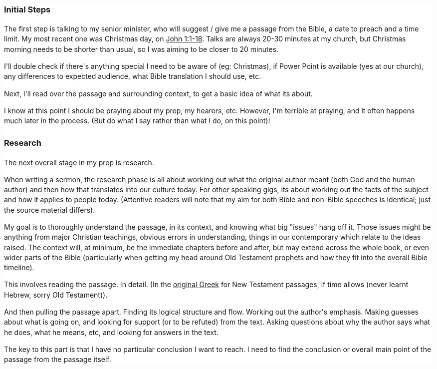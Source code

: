 ### Initial Steps

The first step is talking to my senior minister, who will suggest / give me a passage from the Bible, a date to preach and a time limit.
My most recent one was Christmas day, on [John 1:1-18](https://www.biblegateway.com/passage/?search=John+1%3A1-18&version=ESV).
Talks are always 20-30 minutes at my church, but Christmas morning needs to be shorter than usual, so I was aiming to be closer to 20 minutes.

I'll double check if there's anything special I need to be aware of (eg: Christmas), if Power Point is available (yes at our church), any differences to expected audience, what Bible translation I should use, etc.

Next, I'll read over the passage and surrounding context, to get a basic idea of what its about.

I know at this point I should be praying about my prep, my hearers, etc.
However, I'm terrible at praying, and it often happens much later in the process.
(But do what I say rather than what I do, on this point)!


### Research

The next overall stage in my prep is research.

When writing a sermon, the research phase is all about working out what the original author meant (both God and the human author) and then how that translates into our culture today.
For other speaking gigs, its about working out the facts of the subject and how it applies to people today.
(Attentive readers will note that my aim for both Bible and non-Bible speeches is identical; just the source material differs).

My goal is to thoroughly understand the passage, in its context, and knowing what big "issues" hang off it.
Those issues might be anything from major Christian teachings, obvious errors in understanding, things in our contemporary which relate to the ideas raised.
The context will, at minimum, be the immediate chapters before and after, but may extend across the whole book, or even wider parts of the Bible (particularly when getting my head around Old Testament prophets and how they fit into the overall Bible timeline).

This involves reading the passage.
In detail.
(In the [original Greek](https://www.biblegateway.com/blog/2012/06/what-was-the-original-language-of-the-bible/) for New Testament passages, if time allows (never learnt Hebrew, sorry Old Testament)).

And then pulling the passage apart. 
Finding its logical structure and flow. 
Working out the author's emphasis. 
Making guesses about what is going on, and looking for support (or to be refuted) from the text.
Asking questions about why the author says what he does, what he means, etc, and looking for answers in the text.

The key to this part is that I have no particular conclusion I want to reach.
I need to find the conclusion or overall main point of the passage from the passage itself.
